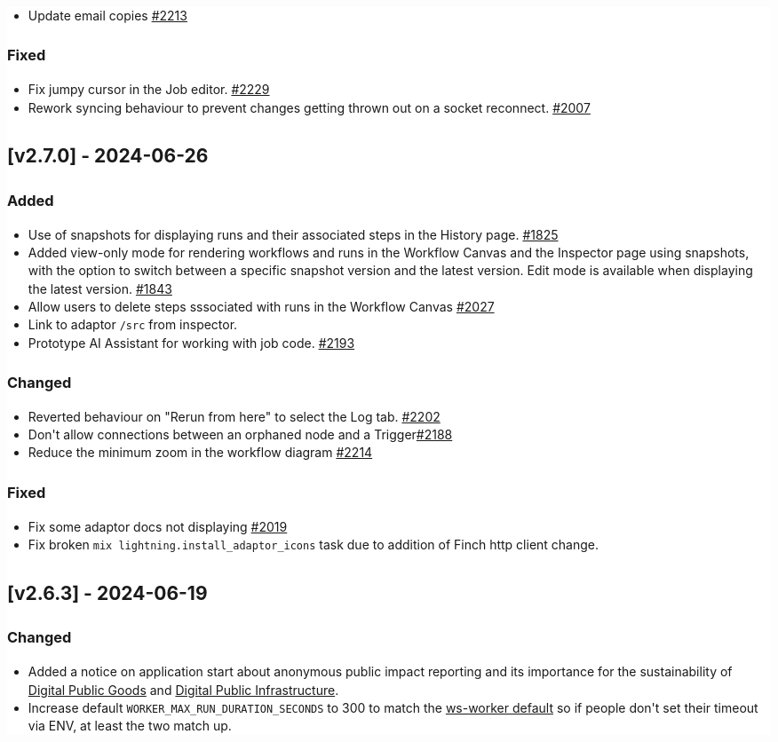 - Update email copies [#2213](https://github.com/OpenFn/lightning/issues/2213)

### Fixed

- Fix jumpy cursor in the Job editor.
  [#2229](https://github.com/OpenFn/lightning/issues/2229)
- Rework syncing behaviour to prevent changes getting thrown out on a socket
  reconnect. [#2007](https://github.com/OpenFn/lightning/issues/2007)

## [v2.7.0] - 2024-06-26

### Added

- Use of snapshots for displaying runs and their associated steps in the History
  page. [#1825](https://github.com/OpenFn/lightning/issues/1825)
- Added view-only mode for rendering workflows and runs in the Workflow Canvas
  and the Inspector page using snapshots, with the option to switch between a
  specific snapshot version and the latest version. Edit mode is available when
  displaying the latest version.
  [#1843](https://github.com/OpenFn/lightning/issues/1843)
- Allow users to delete steps sssociated with runs in the Workflow Canvas
  [#2027](https://github.com/OpenFn/lightning/issues/2027)
- Link to adaptor `/src` from inspector.
- Prototype AI Assistant for working with job code.
  [#2193](https://github.com/OpenFn/lightning/issues/2193)

### Changed

- Reverted behaviour on "Rerun from here" to select the Log tab.
  [#2202](https://github.com/OpenFn/lightning/issues/2202)
- Don't allow connections between an orphaned node and a
  Trigger[#2188](https://github.com/OpenFn/lightning/issues/2188)
- Reduce the minimum zoom in the workflow diagram
  [#2214](https://github.com/OpenFn/lightning/issues/2214)

### Fixed

- Fix some adaptor docs not displaying
  [#2019](https://github.com/OpenFn/lightning/issues/2019)
- Fix broken `mix lightning.install_adaptor_icons` task due to addition of Finch
  http client change.

## [v2.6.3] - 2024-06-19

### Changed

- Added a notice on application start about anonymous public impact reporting
  and its importance for the sustainability of
  [Digital Public Goods](https://digitalpublicgoods.net/) and
  [Digital Public Infrastructure](https://www.codevelop.fund/insights-1/what-is-digital-public-infrastructure).
- Increase default `WORKER_MAX_RUN_DURATION_SECONDS` to 300 to match the
  [ws-worker default](https://github.com/OpenFn/kit/blob/main/packages/ws-worker/src/util/cli.ts#L149-L153)
  so if people don't set their timeout via ENV, at least the two match up.
